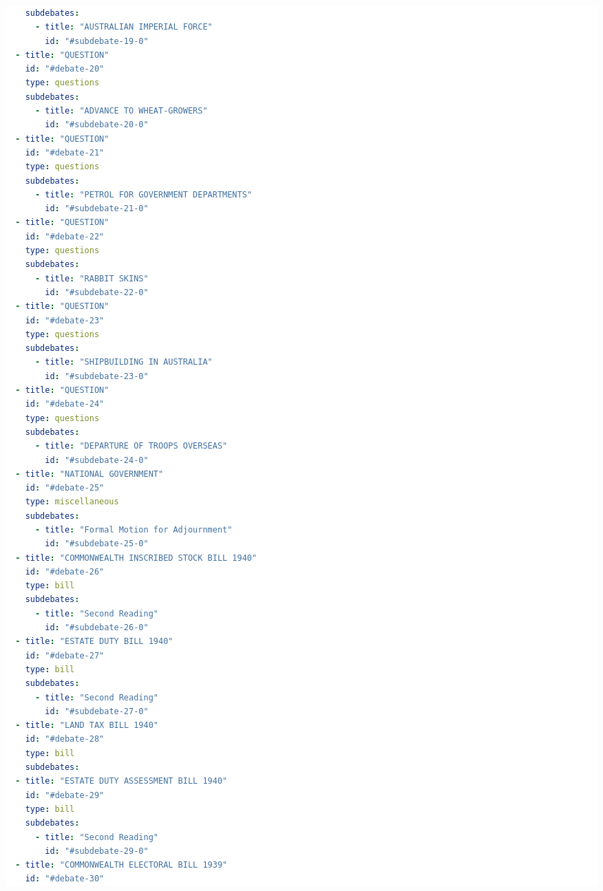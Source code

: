 ```yaml
    subdebates:
      - title: "AUSTRALIAN IMPERIAL FORCE"
        id: "#subdebate-19-0"
  - title: "QUESTION"
    id: "#debate-20"
    type: questions
    subdebates:
      - title: "ADVANCE TO WHEAT-GROWERS"
        id: "#subdebate-20-0"
  - title: "QUESTION"
    id: "#debate-21"
    type: questions
    subdebates:
      - title: "PETROL FOR GOVERNMENT DEPARTMENTS"
        id: "#subdebate-21-0"
  - title: "QUESTION"
    id: "#debate-22"
    type: questions
    subdebates:
      - title: "RABBIT SKINS"
        id: "#subdebate-22-0"
  - title: "QUESTION"
    id: "#debate-23"
    type: questions
    subdebates:
      - title: "SHIPBUILDING IN AUSTRALIA"
        id: "#subdebate-23-0"
  - title: "QUESTION"
    id: "#debate-24"
    type: questions
    subdebates:
      - title: "DEPARTURE OF TROOPS OVERSEAS"
        id: "#subdebate-24-0"
  - title: "NATIONAL GOVERNMENT"
    id: "#debate-25"
    type: miscellaneous
    subdebates:
      - title: "Formal Motion for Adjournment"
        id: "#subdebate-25-0"
  - title: "COMMONWEALTH INSCRIBED STOCK BILL 1940"
    id: "#debate-26"
    type: bill
    subdebates:
      - title: "Second Reading"
        id: "#subdebate-26-0"
  - title: "ESTATE DUTY BILL 1940"
    id: "#debate-27"
    type: bill
    subdebates:
      - title: "Second Reading"
        id: "#subdebate-27-0"
  - title: "LAND TAX BILL 1940"
    id: "#debate-28"
    type: bill
    subdebates:
  - title: "ESTATE DUTY ASSESSMENT BILL 1940"
    id: "#debate-29"
    type: bill
    subdebates:
      - title: "Second Reading"
        id: "#subdebate-29-0"
  - title: "COMMONWEALTH ELECTORAL BILL 1939"
    id: "#debate-30"
```